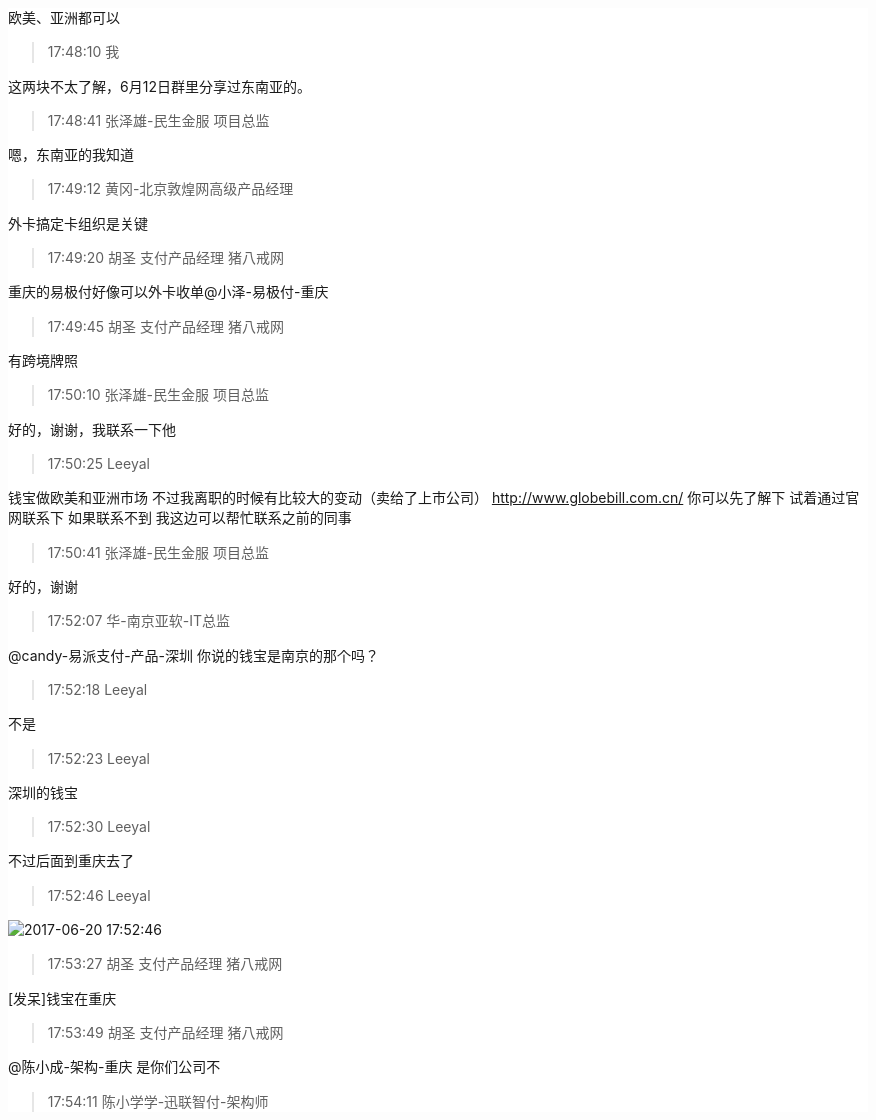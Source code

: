 欧美、亚洲都可以  
   
> 17:48:10  我  
   
这两块不太了解，6月12日群里分享过东南亚的。   
   
> 17:48:41  张泽雄-民生金服 项目总监  
   
嗯，东南亚的我知道  
   
> 17:49:12  黄冈-北京敦煌网高级产品经理  
   
外卡搞定卡组织是关键  
   
> 17:49:20  胡圣 支付产品经理 猪八戒网  
   
重庆的易极付好像可以外卡收单@小泽-易极付-重庆   
   
> 17:49:45  胡圣 支付产品经理 猪八戒网  
   
有跨境牌照  
   
> 17:50:10  张泽雄-民生金服 项目总监  
   
好的，谢谢，我联系一下他  
   
> 17:50:25  Leeyal  
   
钱宝做欧美和亚洲市场   不过我离职的时候有比较大的变动（卖给了上市公司） http://www.globebill.com.cn/ 你可以先了解下  试着通过官网联系下  如果联系不到  我这边可以帮忙联系之前的同事  
   
> 17:50:41  张泽雄-民生金服 项目总监  
   
好的，谢谢  
   
> 17:52:07  华-南京亚软-IT总监  
   
@candy-易派支付-产品-深圳 你说的钱宝是南京的那个吗？  
   
> 17:52:18  Leeyal  
   
不是  
   
> 17:52:23  Leeyal  
   
深圳的钱宝  
   
> 17:52:30  Leeyal  
   
不过后面到重庆去了  
   
> 17:52:46  Leeyal  
   
![2017-06-20 17:52:46](http://wechat.lixf.cn/img/20170620_175246.png) 
   
> 17:53:27  胡圣 支付产品经理 猪八戒网  
   
[发呆]钱宝在重庆  
   
> 17:53:49  胡圣 支付产品经理 猪八戒网  
   
@陈小成-架构-重庆 是你们公司不  
   
> 17:54:11  陈小学学-迅联智付-架构师  
   